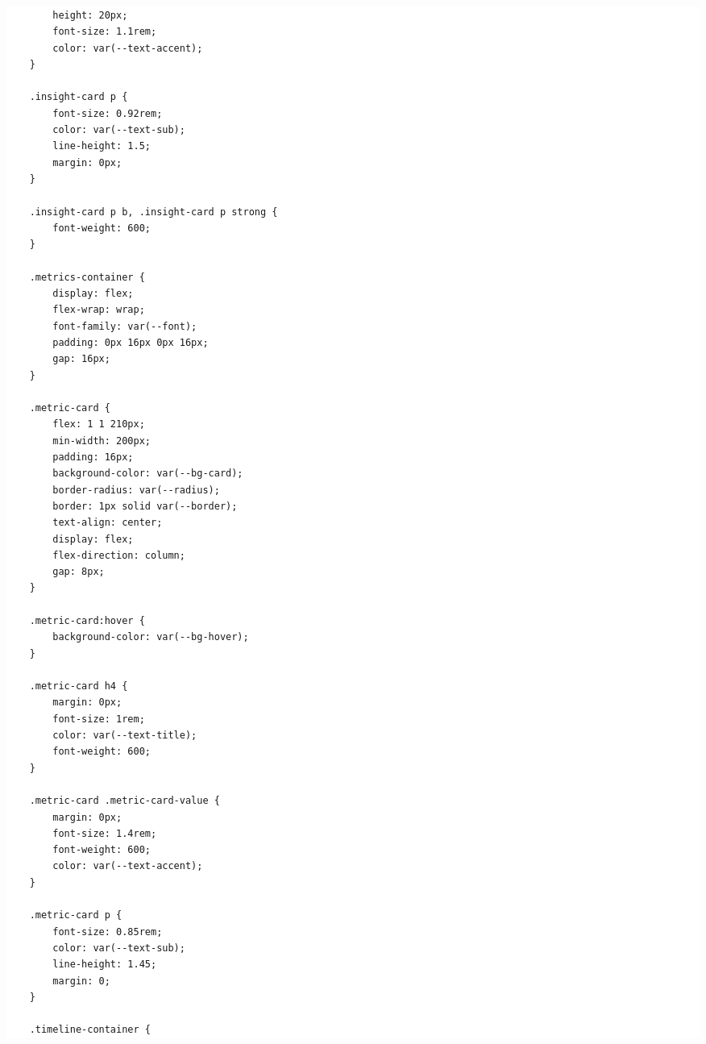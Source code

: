 ```html
        height: 20px;
        font-size: 1.1rem;
        color: var(--text-accent);
    }

    .insight-card p {
        font-size: 0.92rem;
        color: var(--text-sub);
        line-height: 1.5;
        margin: 0px;
    }

    .insight-card p b, .insight-card p strong {
        font-weight: 600;
    }

    .metrics-container {
        display: flex;
        flex-wrap: wrap;
        font-family: var(--font);
        padding: 0px 16px 0px 16px;
        gap: 16px;
    }

    .metric-card {
        flex: 1 1 210px;
        min-width: 200px;
        padding: 16px;
        background-color: var(--bg-card);
        border-radius: var(--radius);
        border: 1px solid var(--border);
        text-align: center;
        display: flex;
        flex-direction: column;
        gap: 8px;
    }

    .metric-card:hover {
        background-color: var(--bg-hover);
    }

    .metric-card h4 {
        margin: 0px;
        font-size: 1rem;
        color: var(--text-title);
        font-weight: 600;
    }

    .metric-card .metric-card-value {
        margin: 0px;
        font-size: 1.4rem;
        font-weight: 600;
        color: var(--text-accent);
    }

    .metric-card p {
        font-size: 0.85rem;
        color: var(--text-sub);
        line-height: 1.45;
        margin: 0;
    }

    .timeline-container {
```